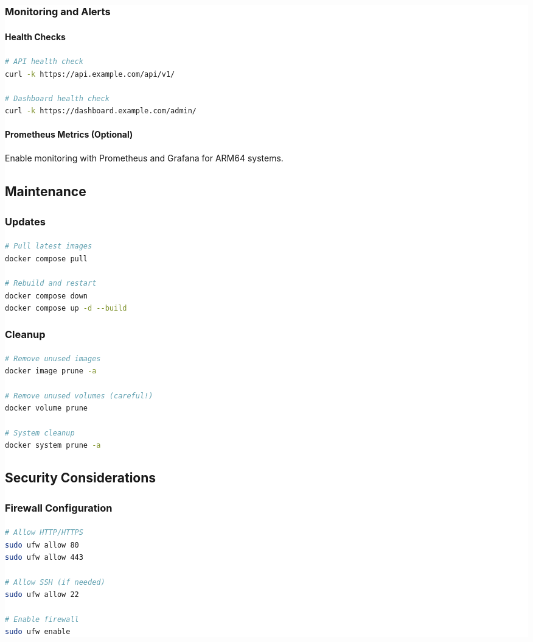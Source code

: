 ### Monitoring and Alerts

#### Health Checks
```bash
# API health check
curl -k https://api.example.com/api/v1/

# Dashboard health check
curl -k https://dashboard.example.com/admin/
```

#### Prometheus Metrics (Optional)
Enable monitoring with Prometheus and Grafana for ARM64 systems.

## Maintenance

### Updates
```bash
# Pull latest images
docker compose pull

# Rebuild and restart
docker compose down
docker compose up -d --build
```

### Cleanup
```bash
# Remove unused images
docker image prune -a

# Remove unused volumes (careful!)
docker volume prune

# System cleanup
docker system prune -a
```

## Security Considerations

### Firewall Configuration
```bash
# Allow HTTP/HTTPS
sudo ufw allow 80
sudo ufw allow 443

# Allow SSH (if needed)
sudo ufw allow 22

# Enable firewall
sudo ufw enable
```
